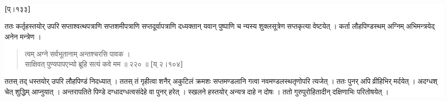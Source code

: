 [प्।१३३]

ततः कर्तृहस्तयोर् उपरि सप्ताश्वत्थपत्राणि सप्तशमीपत्राणि सप्तदूर्वापत्राणि दध्यक्तान् यवान् पुष्पाणि च न्यस्य शुक्लसूत्रेण सप्तकृत्या वेष्टयेत् । कर्ता लौहपिण्डस्थम् अग्निम् अभिमन्त्रयेद् अनेन मन्त्रेण ।


> त्वम् अग्ने सर्वभूतानाम् अन्तश्चरसि पावक ।  
> साक्षिवत् पुण्यपापएभ्यो ब्रूहि सत्यं कवे मम ॥ २२० ॥ [य् २।१०४]

ततस् तद् धस्तयोर् उपरि लौहपिण्डं निदध्यात् । ततस् तं गृहीत्वा शनैर् अकुटिलं क्रमशः सप्तमण्डलानि गत्वा नवमण्डलस्थतृणोपरि त्यजेत् । ततः पुनर् अपि व्रीहिभिर् मर्दयेत् । अदग्धश् चेत् शुद्धिम् आप्नुयात् । अन्तरापतिते पिण्डे दग्धादग्धत्वसंदेहे वा पुनर् हरेत् । स्खलने हस्तयोर् अन्यत्र दाहे न दोषः । ततो गुरुपुरोहितादीन् दक्षिणाभिः परितोषयेत् ।
